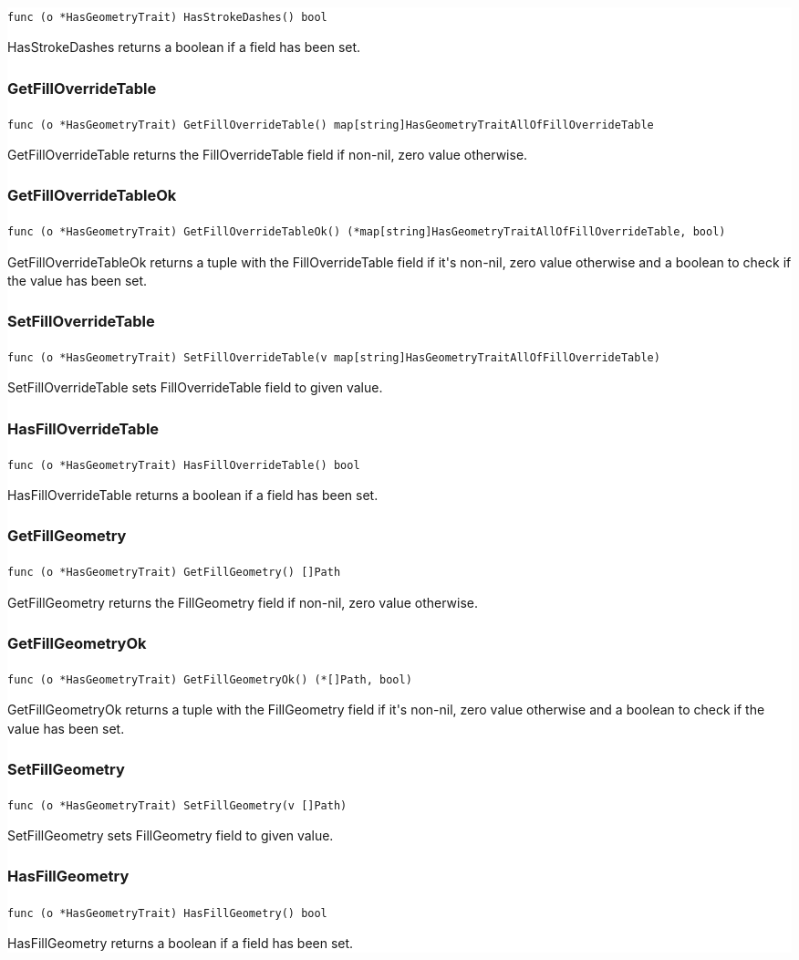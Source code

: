`func (o *HasGeometryTrait) HasStrokeDashes() bool`

HasStrokeDashes returns a boolean if a field has been set.

### GetFillOverrideTable

`func (o *HasGeometryTrait) GetFillOverrideTable() map[string]HasGeometryTraitAllOfFillOverrideTable`

GetFillOverrideTable returns the FillOverrideTable field if non-nil, zero value otherwise.

### GetFillOverrideTableOk

`func (o *HasGeometryTrait) GetFillOverrideTableOk() (*map[string]HasGeometryTraitAllOfFillOverrideTable, bool)`

GetFillOverrideTableOk returns a tuple with the FillOverrideTable field if it's non-nil, zero value otherwise
and a boolean to check if the value has been set.

### SetFillOverrideTable

`func (o *HasGeometryTrait) SetFillOverrideTable(v map[string]HasGeometryTraitAllOfFillOverrideTable)`

SetFillOverrideTable sets FillOverrideTable field to given value.

### HasFillOverrideTable

`func (o *HasGeometryTrait) HasFillOverrideTable() bool`

HasFillOverrideTable returns a boolean if a field has been set.

### GetFillGeometry

`func (o *HasGeometryTrait) GetFillGeometry() []Path`

GetFillGeometry returns the FillGeometry field if non-nil, zero value otherwise.

### GetFillGeometryOk

`func (o *HasGeometryTrait) GetFillGeometryOk() (*[]Path, bool)`

GetFillGeometryOk returns a tuple with the FillGeometry field if it's non-nil, zero value otherwise
and a boolean to check if the value has been set.

### SetFillGeometry

`func (o *HasGeometryTrait) SetFillGeometry(v []Path)`

SetFillGeometry sets FillGeometry field to given value.

### HasFillGeometry

`func (o *HasGeometryTrait) HasFillGeometry() bool`

HasFillGeometry returns a boolean if a field has been set.
